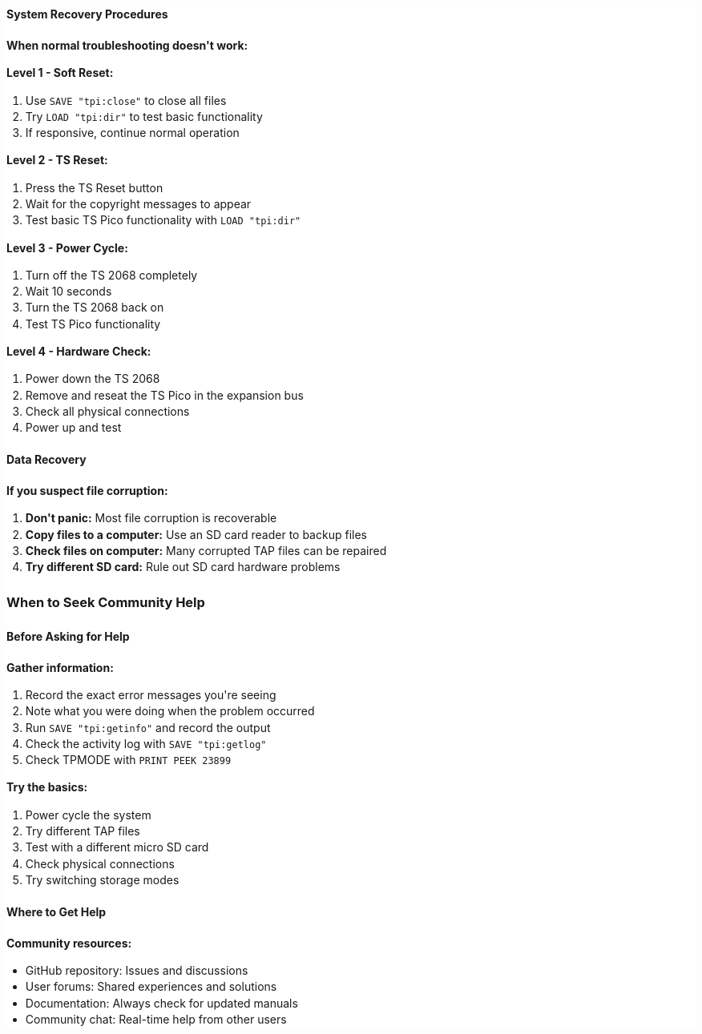#### System Recovery Procedures

**When normal troubleshooting doesn't work:**

**Level 1 - Soft Reset:**
1. Use `SAVE "tpi:close"` to close all files
2. Try `LOAD "tpi:dir"` to test basic functionality
3. If responsive, continue normal operation

**Level 2 - TS Reset:**
1. Press the TS Reset button
2. Wait for the copyright messages to appear
3. Test basic TS Pico functionality with `LOAD "tpi:dir"`

**Level 3 - Power Cycle:**
1. Turn off the TS 2068 completely
2. Wait 10 seconds
3. Turn the TS 2068 back on
4. Test TS Pico functionality

**Level 4 - Hardware Check:**
1. Power down the TS 2068
2. Remove and reseat the TS Pico in the expansion bus
3. Check all physical connections
4. Power up and test

#### Data Recovery

**If you suspect file corruption:**
1. **Don't panic:** Most file corruption is recoverable
2. **Copy files to a computer:** Use an SD card reader to backup files
3. **Check files on computer:** Many corrupted TAP files can be repaired
4. **Try different SD card:** Rule out SD card hardware problems

### When to Seek Community Help

#### Before Asking for Help

**Gather information:**
1. Record the exact error messages you're seeing
2. Note what you were doing when the problem occurred
3. Run `SAVE "tpi:getinfo"` and record the output
4. Check the activity log with `SAVE "tpi:getlog"`
5. Check TPMODE with `PRINT PEEK 23899`

**Try the basics:**
1. Power cycle the system
2. Try different TAP files
3. Test with a different micro SD card
4. Check physical connections
5. Try switching storage modes

#### Where to Get Help

**Community resources:**
- GitHub repository: Issues and discussions
- User forums: Shared experiences and solutions
- Documentation: Always check for updated manuals
- Community chat: Real-time help from other users
